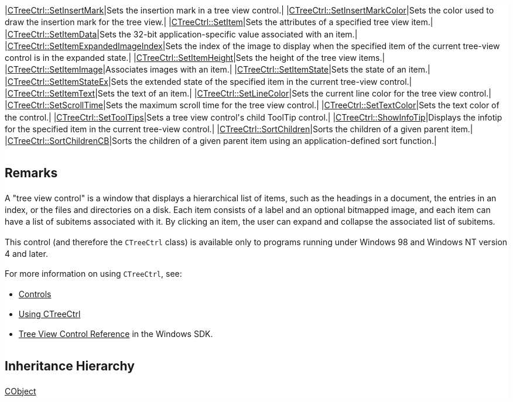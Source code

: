 |[CTreeCtrl::SetInsertMark](#setinsertmark)|Sets the insertion mark in a tree view control.|
|[CTreeCtrl::SetInsertMarkColor](#setinsertmarkcolor)|Sets the color used to draw the insertion mark for the tree view.|
|[CTreeCtrl::SetItem](#setitem)|Sets the attributes of a specified tree view item.|
|[CTreeCtrl::SetItemData](#setitemdata)|Sets the 32-bit application-specific value associated with an item.|
|[CTreeCtrl::SetItemExpandedImageIndex](#setitemexpandedimageindex)|Sets the index of the image to display when the specified item of the current tree-view control is in the expanded state.|
|[CTreeCtrl::SetItemHeight](#setitemheight)|Sets the height of the tree view items.|
|[CTreeCtrl::SetItemImage](#setitemimage)|Associates images with an item.|
|[CTreeCtrl::SetItemState](#setitemstate)|Sets the state of an item.|
|[CTreeCtrl::SetItemStateEx](#setitemstateex)|Sets the extended state of the specified item in the current tree-view control.|
|[CTreeCtrl::SetItemText](#setitemtext)|Sets the text of an item.|
|[CTreeCtrl::SetLineColor](#setlinecolor)|Sets the current line color for the tree view control.|
|[CTreeCtrl::SetScrollTime](#setscrolltime)|Sets the maximum scroll time for the tree view control.|
|[CTreeCtrl::SetTextColor](#settextcolor)|Sets the text color of the control.|
|[CTreeCtrl::SetToolTips](#settooltips)|Sets a tree view control's child ToolTip control.|
|[CTreeCtrl::ShowInfoTip](#showinfotip)|Displays the infotip for the specified item in the current tree-view control.|
|[CTreeCtrl::SortChildren](#sortchildren)|Sorts the children of a given parent item.|
|[CTreeCtrl::SortChildrenCB](#sortchildrencb)|Sorts the children of a given parent item using an application-defined sort function.|

## Remarks

A "tree view control" is a window that displays a hierarchical list of items, such as the headings in a document, the entries in an index, or the files and directories on a disk. Each item consists of a label and an optional bitmapped image, and each item can have a list of subitems associated with it. By clicking an item, the user can expand and collapse the associated list of subitems.

This control (and therefore the `CTreeCtrl` class) is available only to programs running under Windows 98 and Windows NT version 4 and later.

For more information on using `CTreeCtrl`, see:

- [Controls](../../mfc/controls-mfc.md)

- [Using CTreeCtrl](../../mfc/using-ctreectrl.md)

- [Tree View Control Reference](/windows/desktop/Controls/tree-view-control-reference) in the Windows SDK.

## Inheritance Hierarchy

[CObject](../../mfc/reference/cobject-class.md)
